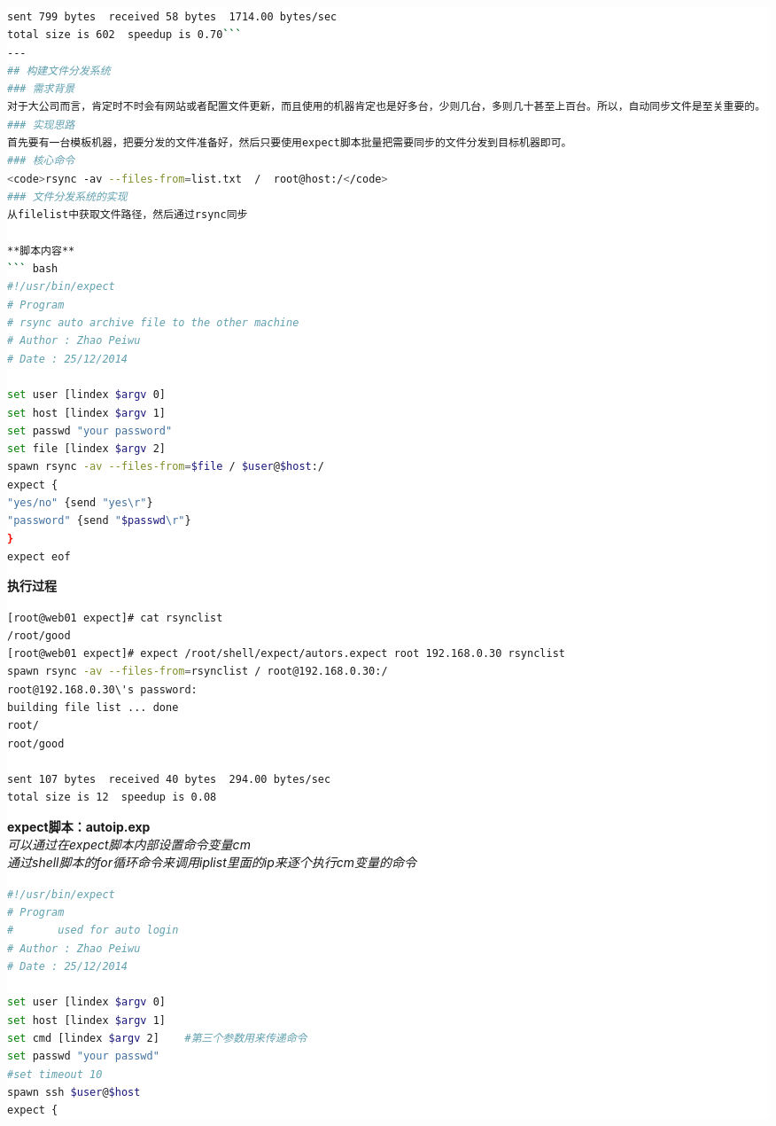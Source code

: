 ``` bash
sent 799 bytes  received 58 bytes  1714.00 bytes/sec
total size is 602  speedup is 0.70```
---
## 构建文件分发系统
### 需求背景
对于大公司而言，肯定时不时会有网站或者配置文件更新，而且使用的机器肯定也是好多台，少则几台，多则几十甚至上百台。所以，自动同步文件是至关重要的。
### 实现思路
首先要有一台模板机器，把要分发的文件准备好，然后只要使用expect脚本批量把需要同步的文件分发到目标机器即可。
### 核心命令
<code>rsync -av --files-from=list.txt  /  root@host:/</code>
### 文件分发系统的实现
从filelist中获取文件路径，然后通过rsync同步

**脚本内容**
``` bash
#!/usr/bin/expect
# Program
# rsync auto archive file to the other machine
# Author : Zhao Peiwu
# Date : 25/12/2014

set user [lindex $argv 0]
set host [lindex $argv 1]
set passwd "your password"
set file [lindex $argv 2]
spawn rsync -av --files-from=$file / $user@$host:/
expect {
"yes/no" {send "yes\r"}
"password" {send "$passwd\r"}
}
expect eof
```

**执行过程**
``` bash
[root@web01 expect]# cat rsynclist
/root/good
[root@web01 expect]# expect /root/shell/expect/autors.expect root 192.168.0.30 rsynclist
spawn rsync -av --files-from=rsynclist / root@192.168.0.30:/
root@192.168.0.30\'s password:
building file list ... done
root/
root/good

sent 107 bytes  received 40 bytes  294.00 bytes/sec
total size is 12  speedup is 0.08
```
**expect脚本：autoip.exp**  
*可以通过在expect脚本内部设置命令变量cm  
通过shell脚本的for循环命令来调用iplist里面的ip来逐个执行cm变量的命令*
``` bash
#!/usr/bin/expect
# Program
#       used for auto login
# Author : Zhao Peiwu
# Date : 25/12/2014

set user [lindex $argv 0]
set host [lindex $argv 1]
set cmd [lindex $argv 2]    #第三个参数用来传递命令
set passwd "your passwd"
#set timeout 10
spawn ssh $user@$host
expect {
```
